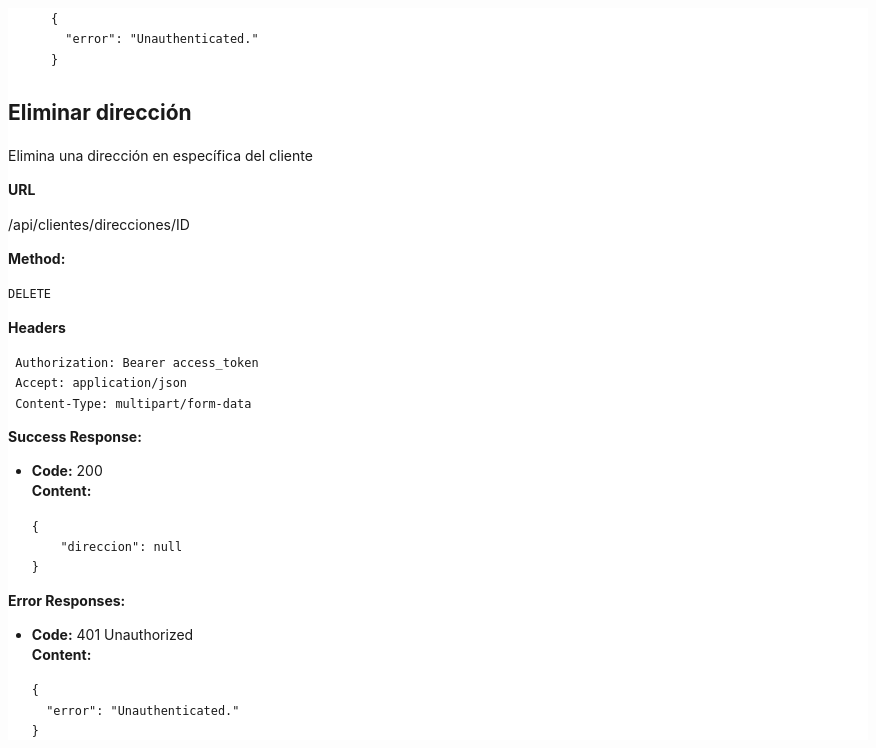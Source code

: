           {
            "error": "Unauthenticated."
          }


**Eliminar dirección**
----
  Elimina una dirección en específica del cliente

 **URL**

  /api/clientes/direcciones/ID

 **Method:**

  `DELETE`
    
 **Headers**
  
     Authorization: Bearer access_token
     Accept: application/json
     Content-Type: multipart/form-data
    
    
 **Success Response:**

  * **Code:** 200 <br />
    **Content:** 
    
        {
        	"direccion": null
        }

 **Error Responses:**

  * **Code:** 401 Unauthorized <br />
    **Content:** 
    
        {
          "error": "Unauthenticated."
        }